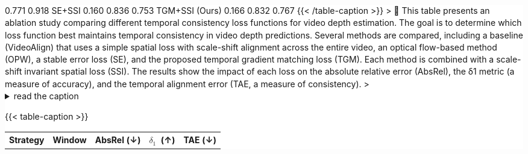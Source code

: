 <td class="ltx_td ltx_align_center" id="S4.T4.1.1.4.3.3">0.771</td>
<td class="ltx_td ltx_align_center" id="S4.T4.1.1.4.3.4">0.918</td>
</tr>
<tr class="ltx_tr" id="S4.T4.1.1.5.4">
<th class="ltx_td ltx_align_left ltx_th ltx_th_row" id="S4.T4.1.1.5.4.1">SE+SSI</th>
<td class="ltx_td ltx_align_center" id="S4.T4.1.1.5.4.2">0.160</td>
<td class="ltx_td ltx_align_center" id="S4.T4.1.1.5.4.3">0.836</td>
<td class="ltx_td ltx_align_center" id="S4.T4.1.1.5.4.4"><span class="ltx_text ltx_font_bold" id="S4.T4.1.1.5.4.4.1">0.753</span></td>
</tr>
<tr class="ltx_tr" id="S4.T4.1.1.6.5">
<th class="ltx_td ltx_align_left ltx_th ltx_th_row ltx_border_bb" id="S4.T4.1.1.6.5.1">TGM+SSI (Ours)</th>
<td class="ltx_td ltx_align_center ltx_border_bb" id="S4.T4.1.1.6.5.2">0.166</td>
<td class="ltx_td ltx_align_center ltx_border_bb" id="S4.T4.1.1.6.5.3">0.832</td>
<td class="ltx_td ltx_align_center ltx_border_bb" id="S4.T4.1.1.6.5.4"><span class="ltx_text ltx_framed ltx_framed_underline" id="S4.T4.1.1.6.5.4.1">0.767</span></td>
</tr>
</tbody>
</table>{{< /table-caption >}}
> 🔼 This table presents an ablation study comparing different temporal consistency loss functions for video depth estimation.  The goal is to determine which loss function best maintains temporal consistency in video depth predictions.  Several methods are compared, including a baseline (VideoAlign) that uses a simple spatial loss with scale-shift alignment across the entire video, an optical flow-based method (OPW), a stable error loss (SE), and the proposed temporal gradient matching loss (TGM).  Each method is combined with a scale-shift invariant spatial loss (SSI).  The results show the impact of each loss on the absolute relative error (AbsRel), the δ1 metric (a measure of accuracy), and the temporal alignment error (TAE, a measure of consistency).
> <details><summary>read the caption</summary></details>

{{< table-caption >}}
<table class="ltx_tabular ltx_guessed_headers ltx_align_middle" id="S4.T5.1">
<thead class="ltx_thead">
<tr class="ltx_tr" id="S4.T5.1.1">
<th class="ltx_td ltx_align_left ltx_th ltx_th_column ltx_th_row ltx_border_tt" id="S4.T5.1.1.2">Strategy</th>
<th class="ltx_td ltx_align_center ltx_th ltx_th_column ltx_th_row ltx_border_tt" id="S4.T5.1.1.3">Window</th>
<th class="ltx_td ltx_align_center ltx_th ltx_th_column ltx_border_tt" id="S4.T5.1.1.4">AbsRel (↓)</th>
<th class="ltx_td ltx_align_center ltx_th ltx_th_column ltx_border_tt" id="S4.T5.1.1.1">
<math alttext="\delta_{1}" class="ltx_Math" display="inline" id="S4.T5.1.1.1.m1.1"><semantics id="S4.T5.1.1.1.m1.1a"><msub id="S4.T5.1.1.1.m1.1.1" xref="S4.T5.1.1.1.m1.1.1.cmml"><mi id="S4.T5.1.1.1.m1.1.1.2" xref="S4.T5.1.1.1.m1.1.1.2.cmml">δ</mi><mn id="S4.T5.1.1.1.m1.1.1.3" xref="S4.T5.1.1.1.m1.1.1.3.cmml">1</mn></msub><annotation-xml encoding="MathML-Content" id="S4.T5.1.1.1.m1.1b"><apply id="S4.T5.1.1.1.m1.1.1.cmml" xref="S4.T5.1.1.1.m1.1.1"><csymbol cd="ambiguous" id="S4.T5.1.1.1.m1.1.1.1.cmml" xref="S4.T5.1.1.1.m1.1.1">subscript</csymbol><ci id="S4.T5.1.1.1.m1.1.1.2.cmml" xref="S4.T5.1.1.1.m1.1.1.2">𝛿</ci><cn id="S4.T5.1.1.1.m1.1.1.3.cmml" type="integer" xref="S4.T5.1.1.1.m1.1.1.3">1</cn></apply></annotation-xml><annotation encoding="application/x-tex" id="S4.T5.1.1.1.m1.1c">\delta_{1}</annotation><annotation encoding="application/x-llamapun" id="S4.T5.1.1.1.m1.1d">italic_δ start_POSTSUBSCRIPT 1 end_POSTSUBSCRIPT</annotation></semantics></math>  (↑)</th>
<th class="ltx_td ltx_align_center ltx_th ltx_th_column ltx_border_tt" id="S4.T5.1.1.5">TAE (↓)</th>
</tr>
</thead>
<tbody class="ltx_tbody">
<tr class="ltx_tr" id="S4.T5.1.2.1">